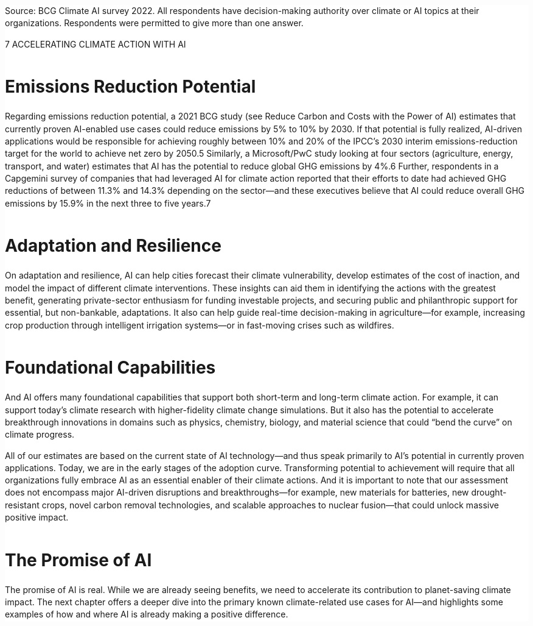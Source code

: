 Source: BCG Climate AI survey 2022. All respondents have decision-making authority over climate or AI topics at their organizations. Respondents were permitted to give more than one answer.

7 ACCELERATING CLIMATE ACTION WITH AI

# Emissions Reduction Potential

Regarding emissions reduction potential, a 2021 BCG study (see Reduce Carbon and Costs with the Power of AI) estimates that currently proven AI-enabled use cases could reduce emissions by 5% to 10% by 2030. If that potential is fully realized, AI-driven applications would be responsible for achieving roughly between 10% and 20% of the IPCC’s 2030 interim emissions-reduction target for the world to achieve net zero by 2050.5 Similarly, a Microsoft/PwC study looking at four sectors (agriculture, energy, transport, and water) estimates that AI has the potential to reduce global GHG emissions by 4%.6 Further, respondents in a Capgemini survey of companies that had leveraged AI for climate action reported that their efforts to date had achieved GHG reductions of between 11.3% and 14.3% depending on the sector—and these executives believe that AI could reduce overall GHG emissions by 15.9% in the next three to five years.7

# Adaptation and Resilience

On adaptation and resilience, AI can help cities forecast their climate vulnerability, develop estimates of the cost of inaction, and model the impact of different climate interventions. These insights can aid them in identifying the actions with the greatest benefit, generating private-sector enthusiasm for funding investable projects, and securing public and philanthropic support for essential, but non-bankable, adaptations. It also can help guide real-time decision-making in agriculture—for example, increasing crop production through intelligent irrigation systems—or in fast-moving crises such as wildfires.

# Foundational Capabilities

And AI offers many foundational capabilities that support both short-term and long-term climate action. For example, it can support today’s climate research with higher-fidelity climate change simulations. But it also has the potential to accelerate breakthrough innovations in domains such as physics, chemistry, biology, and material science that could “bend the curve” on climate progress.

All of our estimates are based on the current state of AI technology—and thus speak primarily to AI’s potential in currently proven applications. Today, we are in the early stages of the adoption curve. Transforming potential to achievement will require that all organizations fully embrace AI as an essential enabler of their climate actions. And it is important to note that our assessment does not encompass major AI-driven disruptions and breakthroughs—for example, new materials for batteries, new drought-resistant crops, novel carbon removal technologies, and scalable approaches to nuclear fusion—that could unlock massive positive impact.

# The Promise of AI

The promise of AI is real. While we are already seeing benefits, we need to accelerate its contribution to planet-saving climate impact. The next chapter offers a deeper dive into the primary known climate-related use cases for AI—and highlights some examples of how and where AI is already making a positive difference.

